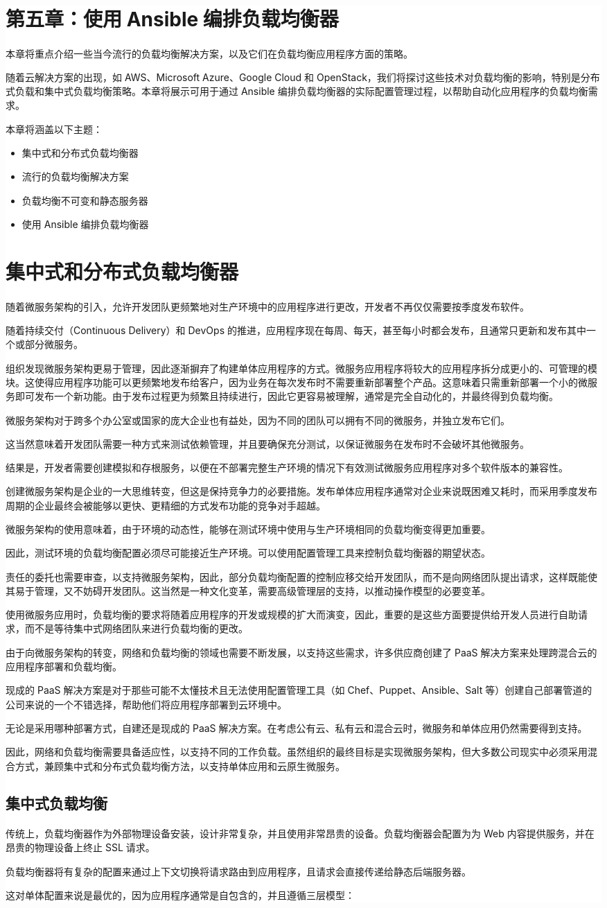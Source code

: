 # 第五章：使用 Ansible 编排负载均衡器

本章将重点介绍一些当今流行的负载均衡解决方案，以及它们在负载均衡应用程序方面的策略。

随着云解决方案的出现，如 AWS、Microsoft Azure、Google Cloud 和 OpenStack，我们将探讨这些技术对负载均衡的影响，特别是分布式负载和集中式负载均衡策略。本章将展示可用于通过 Ansible 编排负载均衡器的实际配置管理过程，以帮助自动化应用程序的负载均衡需求。

本章将涵盖以下主题：

+   集中式和分布式负载均衡器

+   流行的负载均衡解决方案

+   负载均衡不可变和静态服务器

+   使用 Ansible 编排负载均衡器

# 集中式和分布式负载均衡器

随着微服务架构的引入，允许开发团队更频繁地对生产环境中的应用程序进行更改，开发者不再仅仅需要按季度发布软件。

随着持续交付（Continuous Delivery）和 DevOps 的推进，应用程序现在每周、每天，甚至每小时都会发布，且通常只更新和发布其中一个或部分微服务。

组织发现微服务架构更易于管理，因此逐渐摒弃了构建单体应用程序的方式。微服务应用程序将较大的应用程序拆分成更小的、可管理的模块。这使得应用程序功能可以更频繁地发布给客户，因为业务在每次发布时不需要重新部署整个产品。这意味着只需重新部署一个小的微服务即可发布一个新功能。由于发布过程更为频繁且持续进行，因此它更容易被理解，通常是完全自动化的，并最终得到负载均衡。

微服务架构对于跨多个办公室或国家的庞大企业也有益处，因为不同的团队可以拥有不同的微服务，并独立发布它们。

这当然意味着开发团队需要一种方式来测试依赖管理，并且要确保充分测试，以保证微服务在发布时不会破坏其他微服务。

结果是，开发者需要创建模拟和存根服务，以便在不部署完整生产环境的情况下有效测试微服务应用程序对多个软件版本的兼容性。

创建微服务架构是企业的一大思维转变，但这是保持竞争力的必要措施。发布单体应用程序通常对企业来说既困难又耗时，而采用季度发布周期的企业最终会被能够以更快、更精细的方式发布功能的竞争对手超越。

微服务架构的使用意味着，由于环境的动态性，能够在测试环境中使用与生产环境相同的负载均衡变得更加重要。

因此，测试环境的负载均衡配置必须尽可能接近生产环境。可以使用配置管理工具来控制负载均衡器的期望状态。

责任的委托也需要审查，以支持微服务架构，因此，部分负载均衡配置的控制应移交给开发团队，而不是向网络团队提出请求，这样既能使其易于管理，又不妨碍开发团队。这当然是一种文化变革，需要高级管理层的支持，以推动操作模型的必要变革。

使用微服务应用时，负载均衡的要求将随着应用程序的开发或规模的扩大而演变，因此，重要的是这些方面要提供给开发人员进行自助请求，而不是等待集中式网络团队来进行负载均衡的更改。

由于向微服务架构的转变，网络和负载均衡的领域也需要不断发展，以支持这些需求，许多供应商创建了 PaaS 解决方案来处理跨混合云的应用程序部署和负载均衡。

现成的 PaaS 解决方案是对于那些可能不太懂技术且无法使用配置管理工具（如 Chef、Puppet、Ansible、Salt 等）创建自己部署管道的公司来说的一个不错选择，帮助他们将应用程序部署到云环境中。

无论是采用哪种部署方式，自建还是现成的 PaaS 解决方案。在考虑公有云、私有云和混合云时，微服务和单体应用仍然需要得到支持。

因此，网络和负载均衡需要具备适应性，以支持不同的工作负载。虽然组织的最终目标是实现微服务架构，但大多数公司现实中必须采用混合方式，兼顾集中式和分布式负载均衡方法，以支持单体应用和云原生微服务。

## 集中式负载均衡

传统上，负载均衡器作为外部物理设备安装，设计非常复杂，并且使用非常昂贵的设备。负载均衡器会配置为为 Web 内容提供服务，并在昂贵的物理设备上终止 SSL 请求。

负载均衡器将有复杂的配置来通过上下文切换将请求路由到应用程序，且请求会直接传递给静态后端服务器。

这对单体配置来说是最优的，因为应用程序通常是自包含的，并且遵循三层模型：
